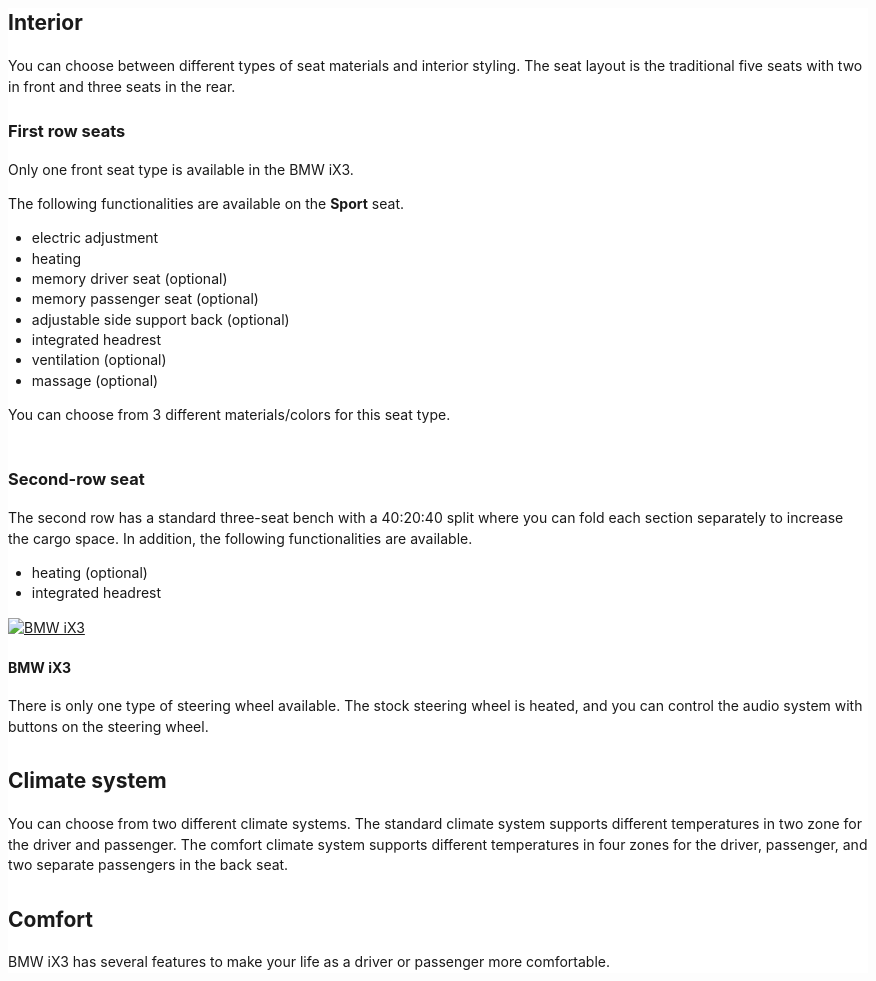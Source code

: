 
## Interior

You can choose between different types of seat materials and interior styling. The seat layout is the traditional five seats with two in front and three seats in the rear. 

### First row seats

Only one front seat type is available in the BMW iX3. 

The following functionalities are available on the **Sport** seat. 

- electric adjustment 
- heating 
- memory driver seat (optional)
- memory passenger seat (optional)
- adjustable side support back (optional)
- integrated headrest 
- ventilation (optional)
- massage (optional)

You can choose from 3 different materials/colors for this seat type. <br />
<br />


### Second-row seat



The second row has a standard three-seat bench with a 40:20:40 split where you can fold each section separately to increase the cargo space.  In addition, the following functionalities are available. 

- heating (optional)
- integrated headrest 


<figur>
<a href="https://media.evkx.net/multimedia/models/bmw/ix3/ix3/secondrowseats_1.jpg">
<img src="https://media.evkx.net/multimedia/models/bmw/ix3/ix3/secondrowseats_1_st.jpg" alt="BMW iX3" title="BMW iX3">
</a>
<figcaption><h4>BMW iX3</h4></figcaption></figur>


There is only one type of steering wheel available. The stock steering wheel is heated, and you can control the audio system with buttons on the steering wheel. 

## Climate system

You can choose from two different climate systems. The standard climate system supports different temperatures in two zone for the driver and passenger. The comfort climate system supports different temperatures in four zones for the driver, passenger, and two separate passengers in the back seat. 

## Comfort

BMW iX3 has several features to make your life as a driver or passenger more comfortable. 
